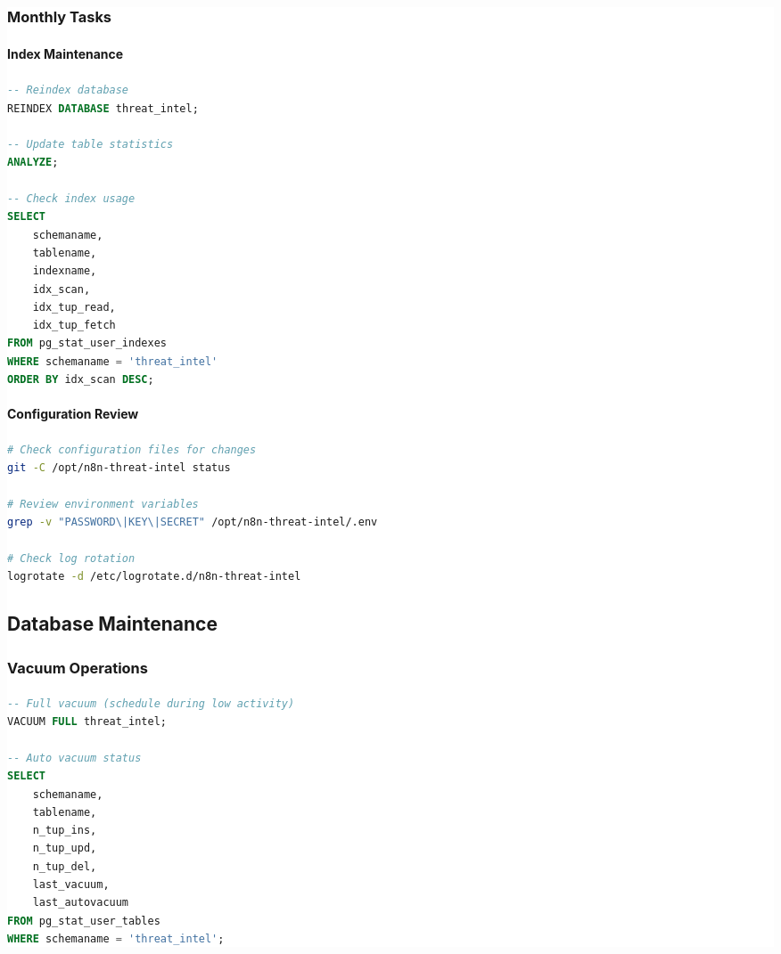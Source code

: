 ### Monthly Tasks

#### Index Maintenance
```sql
-- Reindex database
REINDEX DATABASE threat_intel;

-- Update table statistics
ANALYZE;

-- Check index usage
SELECT 
    schemaname,
    tablename,
    indexname,
    idx_scan,
    idx_tup_read,
    idx_tup_fetch
FROM pg_stat_user_indexes
WHERE schemaname = 'threat_intel'
ORDER BY idx_scan DESC;
```

#### Configuration Review
```bash
# Check configuration files for changes
git -C /opt/n8n-threat-intel status

# Review environment variables
grep -v "PASSWORD\|KEY\|SECRET" /opt/n8n-threat-intel/.env

# Check log rotation
logrotate -d /etc/logrotate.d/n8n-threat-intel
```

## Database Maintenance

### Vacuum Operations
```sql
-- Full vacuum (schedule during low activity)
VACUUM FULL threat_intel;

-- Auto vacuum status
SELECT 
    schemaname,
    tablename,
    n_tup_ins,
    n_tup_upd,
    n_tup_del,
    last_vacuum,
    last_autovacuum
FROM pg_stat_user_tables
WHERE schemaname = 'threat_intel';
```
